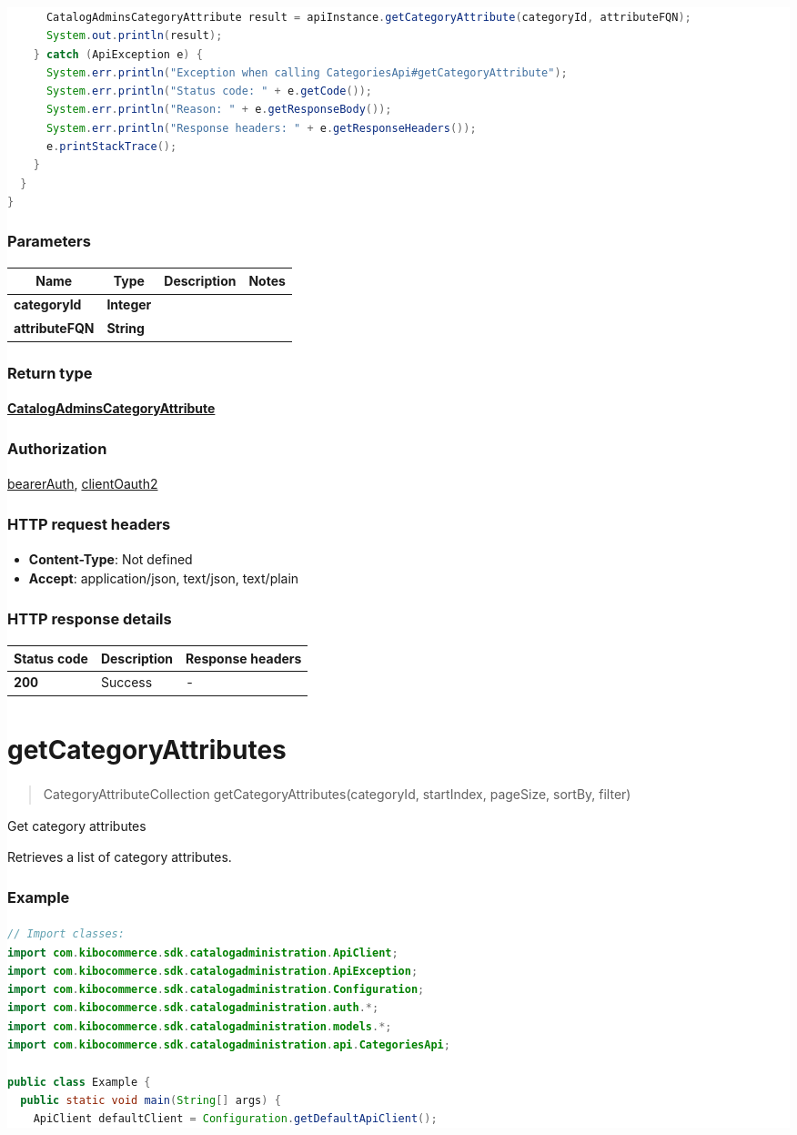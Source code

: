 ```java
      CatalogAdminsCategoryAttribute result = apiInstance.getCategoryAttribute(categoryId, attributeFQN);
      System.out.println(result);
    } catch (ApiException e) {
      System.err.println("Exception when calling CategoriesApi#getCategoryAttribute");
      System.err.println("Status code: " + e.getCode());
      System.err.println("Reason: " + e.getResponseBody());
      System.err.println("Response headers: " + e.getResponseHeaders());
      e.printStackTrace();
    }
  }
}
```

### Parameters

| Name | Type | Description  | Notes |
|------------- | ------------- | ------------- | -------------|
| **categoryId** | **Integer**|  | |
| **attributeFQN** | **String**|  | |

### Return type

[**CatalogAdminsCategoryAttribute**](CatalogAdminsCategoryAttribute.md)

### Authorization

[bearerAuth](../README.md#bearerAuth), [clientOauth2](../README.md#clientOauth2)

### HTTP request headers

 - **Content-Type**: Not defined
 - **Accept**: application/json, text/json, text/plain

### HTTP response details
| Status code | Description | Response headers |
|-------------|-------------|------------------|
| **200** | Success |  -  |

<a name="getCategoryAttributes"></a>
# **getCategoryAttributes**
> CategoryAttributeCollection getCategoryAttributes(categoryId, startIndex, pageSize, sortBy, filter)

Get category attributes

Retrieves a list of category attributes.

### Example
```java
// Import classes:
import com.kibocommerce.sdk.catalogadministration.ApiClient;
import com.kibocommerce.sdk.catalogadministration.ApiException;
import com.kibocommerce.sdk.catalogadministration.Configuration;
import com.kibocommerce.sdk.catalogadministration.auth.*;
import com.kibocommerce.sdk.catalogadministration.models.*;
import com.kibocommerce.sdk.catalogadministration.api.CategoriesApi;

public class Example {
  public static void main(String[] args) {
    ApiClient defaultClient = Configuration.getDefaultApiClient();
```